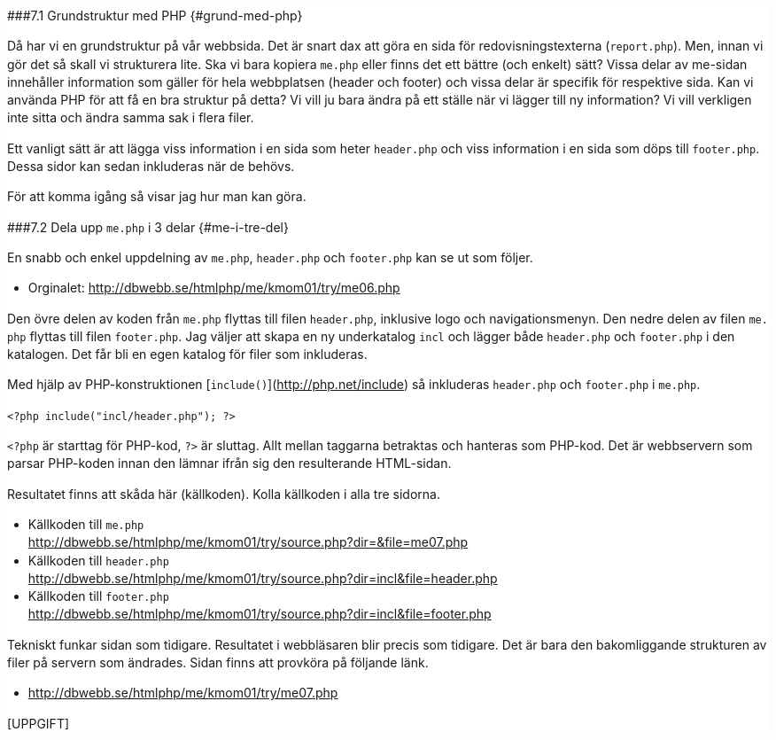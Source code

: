 
###7.1 Grundstruktur med PHP {#grund-med-php}

Då har vi en grundstruktur på vår webbsida. Det är snart dax att göra en sida för redovisningstexterna (`report.php`). Men, innan vi gör det så skall vi strukturera lite. Ska vi bara kopiera `me.php` eller finns det ett bättre (och enkelt) sätt? Vissa delar av me-sidan innehåller information som gäller för hela webbplatsen (header och footer) och vissa delar är specifik för respektive sida. Kan vi använda PHP för att få en bra struktur på detta? Vi vill ju bara ändra på ett ställe när vi lägger till ny information? Vi vill verkligen inte sitta och ändra samma sak i flera filer.

Ett vanligt sätt är att lägga viss information i en sida som heter `header.php` och viss information i en sida som döps till `footer.php`. Dessa sidor kan sedan inkluderas när de behövs.

För att komma igång så visar jag hur man kan göra.


###7.2 Dela upp `me.php` i 3 delar {#me-i-tre-del}

En snabb och enkel uppdelning av `me.php`, `header.php` och `footer.php` kan se ut som följer.

* Orginalet: <a href='http://dbwebb.se/htmlphp/me/kmom01/try/me06.php'>http://dbwebb.se/htmlphp/me/kmom01/try/me06.php</a>

Den övre delen av koden från `me.php` flyttas till filen `header.php`, inklusive logo och navigationsmenyn. Den nedre delen av filen `me.php` flyttas till filen `footer.php`. Jag väljer att skapa en ny underkatalog `incl` och lägger både `header.php` och `footer.php` i den katalogen. Det får bli en egen katalog för filer som inkluderas.

Med hjälp av PHP-konstruktionen [`include()`](<a href='http://php.net/include'>http://php.net/include</a>) så inkluderas `header.php` och `footer.php` i `me.php`.

~~~
<?php include("incl/header.php"); ?>
~~~

`<?php` är starttag för PHP-kod, `?>` är sluttag. Allt mellan taggarna betraktas och hanteras som PHP-kod. Det är webbservern som parsar PHP-koden innan den lämnar ifrån sig den resulterande HTML-sidan.

Resultatet finns att skåda här (källkoden). Kolla källkoden i alla tre sidorna.

* Källkoden till `me.php`  
<a href='http://dbwebb.se/htmlphp/me/kmom01/try/source.php?dir=&file=me07.php'>http://dbwebb.se/htmlphp/me/kmom01/try/source.php?dir=&file=me07.php</a>
* Källkoden till `header.php`  
<a href='http://dbwebb.se/htmlphp/me/kmom01/try/source.php?dir=incl&file=header.php'>http://dbwebb.se/htmlphp/me/kmom01/try/source.php?dir=incl&file=header.php</a>
* Källkoden till `footer.php`  
<a href='http://dbwebb.se/htmlphp/me/kmom01/try/source.php?dir=incl&file=footer.php'>http://dbwebb.se/htmlphp/me/kmom01/try/source.php?dir=incl&file=footer.php</a>

Tekniskt funkar sidan som tidigare. Resultatet i webbläsaren blir precis som tidigare. Det är bara den bakomliggande strukturen av filer på servern som ändrades. Sidan finns att provköra på följande länk.

* <a href='http://dbwebb.se/htmlphp/me/kmom01/try/me07.php'>http://dbwebb.se/htmlphp/me/kmom01/try/me07.php</a>

[UPPGIFT]
